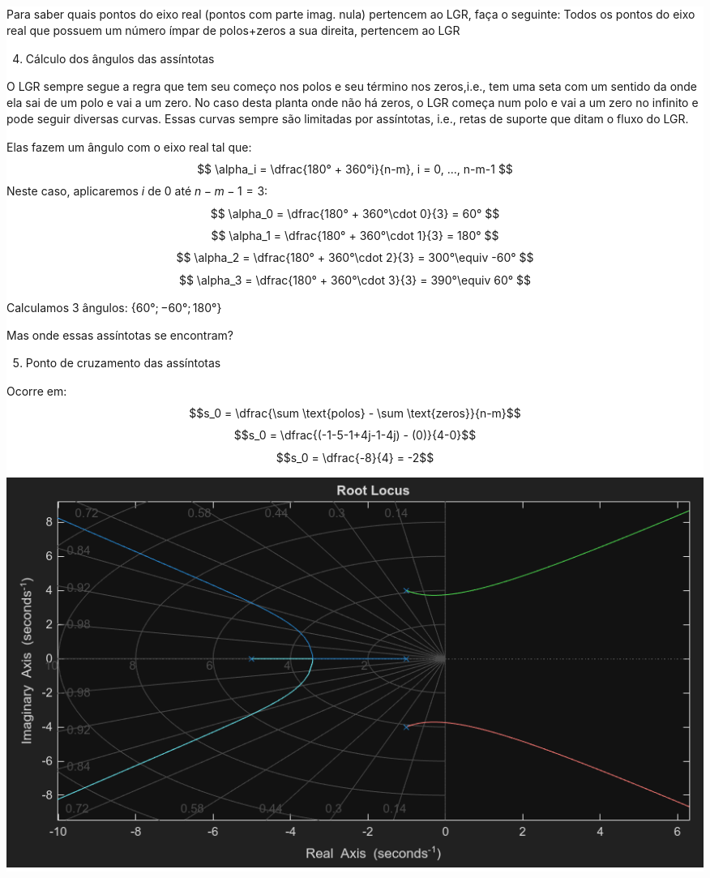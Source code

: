 Para saber quais pontos do eixo real (pontos com parte imag. nula) pertencem ao LGR, faça o seguinte: Todos os pontos do eixo real que possuem um número ímpar de polos+zeros a sua direita, pertencem ao LGR

4. Cálculo dos ângulos das assíntotas

O LGR sempre segue a regra que tem seu começo nos polos e seu término nos zeros,i.e., tem uma seta com um sentido da onde ela sai de um polo e vai a um zero. No caso desta planta onde não há zeros, o LGR começa num polo e vai a um zero no infinito e pode seguir diversas curvas. Essas curvas sempre são limitadas por assíntotas, i.e., retas de suporte que ditam o fluxo do LGR.

Elas fazem um ângulo com o eixo real tal que:
$$
\alpha_i = \dfrac{180° + 360°i}{n-m}, i = 0, ..., n-m-1
$$
Neste caso, aplicaremos $i$ de $0$ até $n-m-1 = 3$:
$$ \alpha_0 = \dfrac{180° + 360°\cdot 0}{3} = 60° $$
$$ \alpha_1 = \dfrac{180° + 360°\cdot 1}{3} = 180° $$
$$ \alpha_2 = \dfrac{180° + 360°\cdot 2}{3} = 300°\equiv -60° $$
$$ \alpha_3 = \dfrac{180° + 360°\cdot 3}{3} = 390°\equiv 60° $$

Calculamos 3 ângulos: $\{60°; -60°; 180°\}$

Mas onde essas assíntotas se encontram?

5. Ponto de cruzamento das assíntotas

Ocorre em:
$$s_0 = \dfrac{\sum \text{polos} - \sum \text{zeros}}{n-m}$$
$$s_0 = \dfrac{(-1-5-1+4j-1-4j) - (0)}{4-0}$$
$$s_0 = \dfrac{-8}{4} = -2$$

<p align="center">
    <img src="../img/p1_ptc3020_2021_q3_resposta_LGR.png">
</p>
